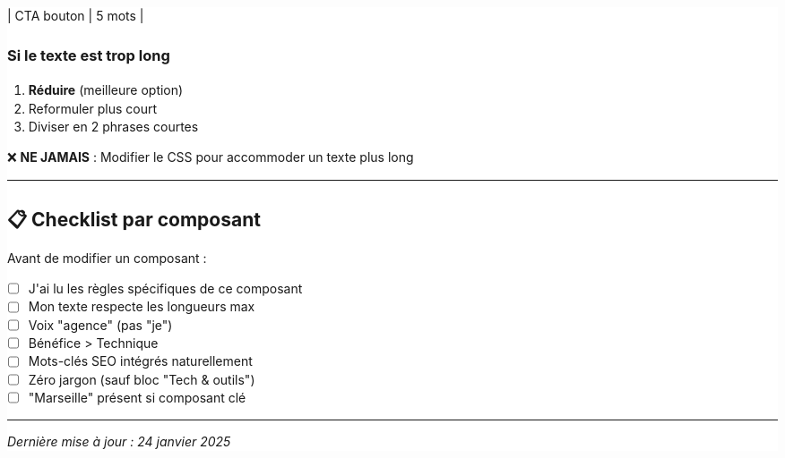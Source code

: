| CTA bouton | 5 mots |

### Si le texte est trop long
1. **Réduire** (meilleure option)
2. Reformuler plus court
3. Diviser en 2 phrases courtes

❌ **NE JAMAIS** : Modifier le CSS pour accommoder un texte plus long

---

## 📋 Checklist par composant

Avant de modifier un composant :

- [ ] J'ai lu les règles spécifiques de ce composant
- [ ] Mon texte respecte les longueurs max
- [ ] Voix "agence" (pas "je")
- [ ] Bénéfice > Technique
- [ ] Mots-clés SEO intégrés naturellement
- [ ] Zéro jargon (sauf bloc "Tech & outils")
- [ ] "Marseille" présent si composant clé

---

*Dernière mise à jour : 24 janvier 2025*
